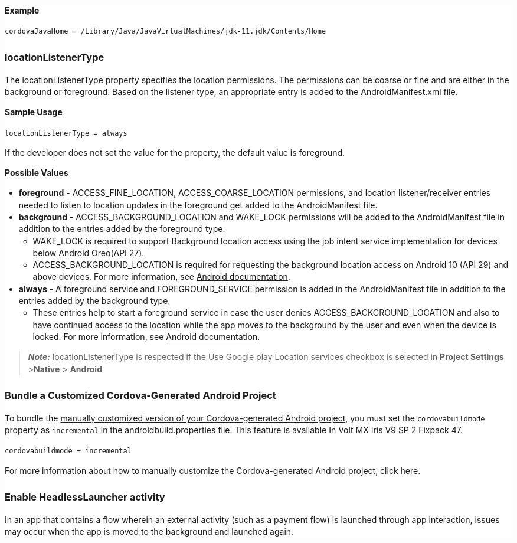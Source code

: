 **Example**

`cordovaJavaHome = /Library/Java/JavaVirtualMachines/jdk-11.jdk/Contents/Home`


### locationListenerType

The locationListenerType property specifies the location permissions. The permissions can be coarse or fine and are either in the background or foreground. Based on the listener type, an appropriate entry is added to the AndroidManifest.xml file.

**Sample Usage**

`locationListenerType = always`

If the developer does not set the value for the property, the default value is foreground.

**Possible Values**

*   **foreground** - ACCESS\_FINE\_LOCATION, ACCESS\_COARSE\_LOCATION permissions, and location listener/receiver entries needed to listen to location updates in the foreground get added to the AndroidManifest file.
*   **background** - ACCESS\_BACKGROUND\_LOCATION and WAKE\_LOCK permissions will be added to the AndroidManifest file in addition to the entries added by the foreground type.
    *   WAKE\_LOCK is required to support Background location access using the job intent service implementation for devices below Android Oreo(API 27).
    *   ACCESS\_BACKGROUND\_LOCATION is required for requesting the background location access on Android 10 (API 29) and above devices. For more information, see [Android documentation](https://developer.android.com/training/location/receive-location-updates#request-background-location).
*   **always** - A foreground service and FOREGROUND\_SERVICE permission is added in the AndroidManifest file in addition to the entries added by the background type.
    *   These entries help to start a foreground service in case the user denies ACCESS\_BACKGROUND\_LOCATION and also to have continued access to the location while the app moves to the background by the user and even when the device is locked. For more information, see [Android documentation](https://developer.android.com/training/location/receive-location-updates#continue-user-initiated-action).

> **_Note:_** locationListenerType is respected if the Use Google play Location services checkbox is selected in **Project Settings** >**Native** > **Android**

### Bundle a Customized Cordova-Generated Android Project

To bundle the [manually customized version of your Cordova-generated Android project](CreateCordovaApplications.md#manually-customize-the-cordova-generated-android-project), you must set the `cordovabuildmode` property as `incremental` in the [androidbuild.properties file](#add-android-properties-to-androidbuild-properties-file). This feature is available In Volt MX Iris V9 SP 2 Fixpack 47.

```
cordovabuildmode = incremental
```

For more information about how to manually customize the Cordova-generated Android project, click [here](CreateCordovaApplications.md#manually-customize-the-cordova-generated-android-project).

### Enable HeadlessLauncher activity

In an app that contains a flow wherein an external activity (such as a payment flow) is launched through app interaction, issues may occur when the app is moved to the background and launched again.
